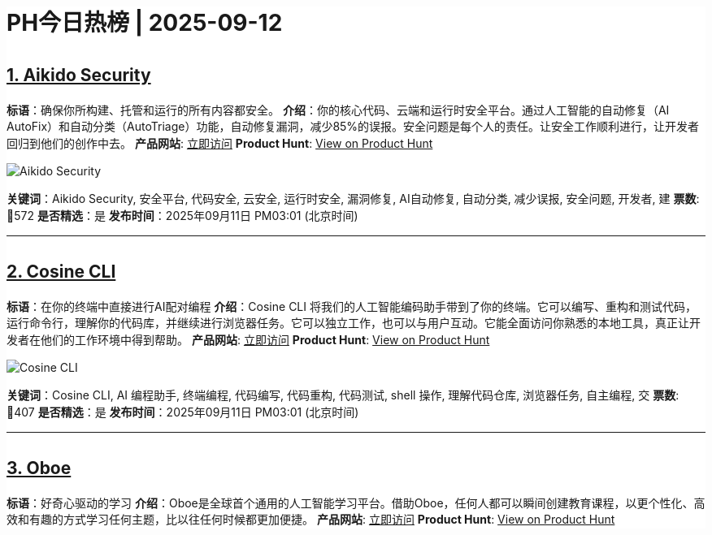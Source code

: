 # PH今日热榜 | 2025-09-12

## [1. Aikido Security](https://www.producthunt.com/products/aikido-2?utm_campaign=producthunt-api&utm_medium=api-v2&utm_source=Application%3A+dailyhot+%28ID%3A+133367%29)
**标语**：确保你所构建、托管和运行的所有内容都安全。
**介绍**：你的核心代码、云端和运行时安全平台。通过人工智能的自动修复（AI AutoFix）和自动分类（AutoTriage）功能，自动修复漏洞，减少85%的误报。安全问题是每个人的责任。让安全工作顺利进行，让开发者回归到他们的创作中去。
**产品网站**: [立即访问](https://www.producthunt.com/r/CNNH4NU7GRQJM3?utm_campaign=producthunt-api&utm_medium=api-v2&utm_source=Application%3A+dailyhot+%28ID%3A+133367%29)
**Product Hunt**: [View on Product Hunt](https://www.producthunt.com/products/aikido-2?utm_campaign=producthunt-api&utm_medium=api-v2&utm_source=Application%3A+dailyhot+%28ID%3A+133367%29)

![Aikido Security]()

**关键词**：Aikido Security, 安全平台, 代码安全, 云安全, 运行时安全, 漏洞修复, AI自动修复, 自动分类, 减少误报, 安全问题, 开发者, 建
**票数**: 🔺572
**是否精选**：是
**发布时间**：2025年09月11日 PM03:01 (北京时间)

---

## [2. Cosine CLI](https://www.producthunt.com/products/cosine?utm_campaign=producthunt-api&utm_medium=api-v2&utm_source=Application%3A+dailyhot+%28ID%3A+133367%29)
**标语**：在你的终端中直接进行AI配对编程
**介绍**：Cosine CLI 将我们的人工智能编码助手带到了你的终端。它可以编写、重构和测试代码，运行命令行，理解你的代码库，并继续进行浏览器任务。它可以独立工作，也可以与用户互动。它能全面访问你熟悉的本地工具，真正让开发者在他们的工作环境中得到帮助。
**产品网站**: [立即访问](https://www.producthunt.com/r/ZFLBVVMYDNN7S4?utm_campaign=producthunt-api&utm_medium=api-v2&utm_source=Application%3A+dailyhot+%28ID%3A+133367%29)
**Product Hunt**: [View on Product Hunt](https://www.producthunt.com/products/cosine?utm_campaign=producthunt-api&utm_medium=api-v2&utm_source=Application%3A+dailyhot+%28ID%3A+133367%29)

![Cosine CLI]()

**关键词**：Cosine CLI, AI 编程助手, 终端编程, 代码编写, 代码重构, 代码测试, shell 操作, 理解代码仓库, 浏览器任务, 自主编程, 交
**票数**: 🔺407
**是否精选**：是
**发布时间**：2025年09月11日 PM03:01 (北京时间)

---

## [3. Oboe](https://www.producthunt.com/products/oboe-2?utm_campaign=producthunt-api&utm_medium=api-v2&utm_source=Application%3A+dailyhot+%28ID%3A+133367%29)
**标语**：好奇心驱动的学习
**介绍**：Oboe是全球首个通用的人工智能学习平台。借助Oboe，任何人都可以瞬间创建教育课程，以更个性化、高效和有趣的方式学习任何主题，比以往任何时候都更加便捷。
**产品网站**: [立即访问](https://www.producthunt.com/r/ABMSXCYSXVJW5B?utm_campaign=producthunt-api&utm_medium=api-v2&utm_source=Application%3A+dailyhot+%28ID%3A+133367%29)
**Product Hunt**: [View on Product Hunt](https://www.producthunt.com/products/oboe-2?utm_campaign=producthunt-api&utm_medium=api-v2&utm_source=Application%3A+dailyhot+%28ID%3A+133367%29)
